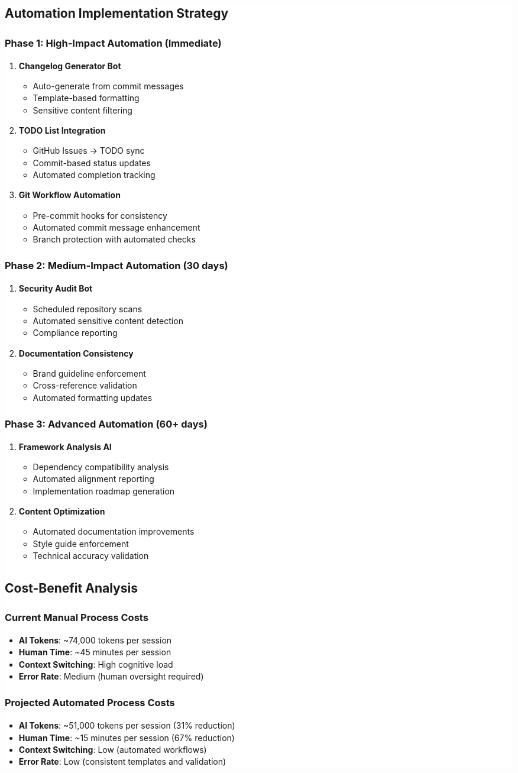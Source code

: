 ## Automation Implementation Strategy

### Phase 1: High-Impact Automation (Immediate)
1. **Changelog Generator Bot**
   - Auto-generate from commit messages
   - Template-based formatting
   - Sensitive content filtering

2. **TODO List Integration**
   - GitHub Issues → TODO sync
   - Commit-based status updates
   - Automated completion tracking

3. **Git Workflow Automation**
   - Pre-commit hooks for consistency
   - Automated commit message enhancement
   - Branch protection with automated checks

### Phase 2: Medium-Impact Automation (30 days)
1. **Security Audit Bot**
   - Scheduled repository scans
   - Automated sensitive content detection
   - Compliance reporting

2. **Documentation Consistency**
   - Brand guideline enforcement
   - Cross-reference validation
   - Automated formatting updates

### Phase 3: Advanced Automation (60+ days)
1. **Framework Analysis AI**
   - Dependency compatibility analysis
   - Automated alignment reporting
   - Implementation roadmap generation

2. **Content Optimization**
   - Automated documentation improvements
   - Style guide enforcement
   - Technical accuracy validation

## Cost-Benefit Analysis

### Current Manual Process Costs
- **AI Tokens**: ~74,000 tokens per session
- **Human Time**: ~45 minutes per session
- **Context Switching**: High cognitive load
- **Error Rate**: Medium (human oversight required)

### Projected Automated Process Costs
- **AI Tokens**: ~51,000 tokens per session (31% reduction)
- **Human Time**: ~15 minutes per session (67% reduction)
- **Context Switching**: Low (automated workflows)
- **Error Rate**: Low (consistent templates and validation)
